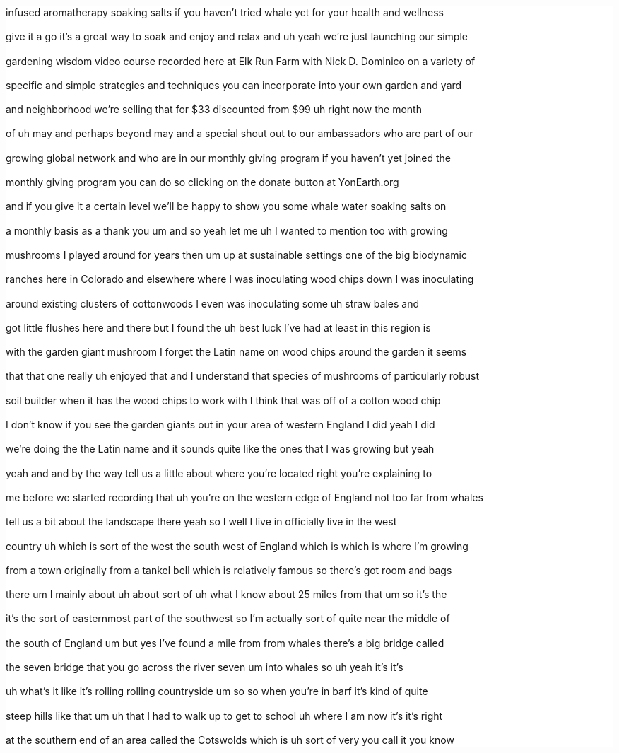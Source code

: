 infused aromatherapy soaking salts if you haven’t tried whale yet for your health and wellness

give it a go it’s a great way to soak and enjoy and relax and uh yeah we’re just launching our simple

gardening wisdom video course recorded here at Elk Run Farm with Nick D. Dominico on a variety of

specific and simple strategies and techniques you can incorporate into your own garden and yard

and neighborhood we’re selling that for $33 discounted from $99 uh right now the month

of uh may and perhaps beyond may and a special shout out to our ambassadors who are part of our

growing global network and who are in our monthly giving program if you haven’t yet joined the

monthly giving program you can do so clicking on the donate button at YonEarth.org

and if you give it a certain level we’ll be happy to show you some whale water soaking salts on

a monthly basis as a thank you um and so yeah let me uh I wanted to mention too with growing

mushrooms I played around for years then um up at sustainable settings one of the big biodynamic

ranches here in Colorado and elsewhere where I was inoculating wood chips down I was inoculating

around existing clusters of cottonwoods I even was inoculating some uh straw bales and

got little flushes here and there but I found the uh best luck I’ve had at least in this region is

with the garden giant mushroom I forget the Latin name on wood chips around the garden it seems

that that one really uh enjoyed that and I understand that species of mushrooms of particularly robust

soil builder when it has the wood chips to work with I think that was off of a cotton wood chip

I don’t know if you see the garden giants out in your area of western England I did yeah I did

we’re doing the the Latin name and it sounds quite like the ones that I was growing but yeah

yeah and and by the way tell us a little about where you’re located right you’re explaining to

me before we started recording that uh you’re on the western edge of England not too far from whales

tell us a bit about the landscape there yeah so I well I live in officially live in the west

country uh which is sort of the west the south west of England which is which is where I’m growing

from a town originally from a tankel bell which is relatively famous so there’s got room and bags

there um I mainly about uh about sort of uh what I know about 25 miles from that um so it’s the

it’s the sort of easternmost part of the southwest so I’m actually sort of quite near the middle of

the south of England um but yes I’ve found a mile from from whales there’s a big bridge called

the seven bridge that you go across the river seven um into whales so uh yeah it’s it’s

uh what’s it like it’s rolling rolling countryside um so so when you’re in barf it’s kind of quite

steep hills like that um uh that I had to walk up to get to school uh where I am now it’s it’s right

at the southern end of an area called the Cotswolds which is uh sort of very you call it you know

